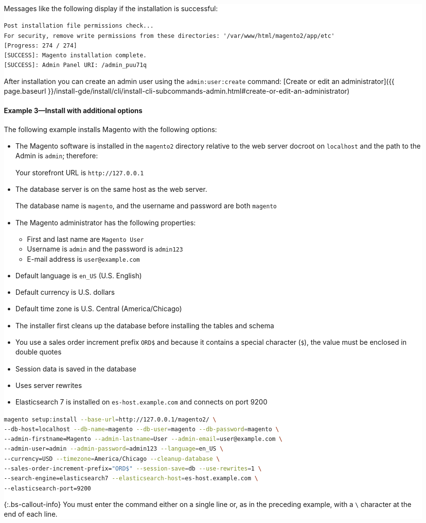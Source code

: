 Messages like the following display if the installation is successful:

```terminal
Post installation file permissions check...
For security, remove write permissions from these directories: '/var/www/html/magento2/app/etc'
[Progress: 274 / 274]
[SUCCESS]: Magento installation complete.
[SUCCESS]: Admin Panel URI: /admin_puu71q
```

After installation you can create an admin user using the `admin:user:create` command:
[Create or edit an administrator]({{ page.baseurl }}/install-gde/install/cli/install-cli-subcommands-admin.html#create-or-edit-an-administrator)

#### Example 3—Install with additional options

The following example installs Magento with the following options:

*  The Magento software is installed in the `magento2` directory relative to the web server docroot on `localhost` and the path to the Admin is `admin`; therefore:

   Your storefront URL is `http://127.0.0.1`

*  The database server is on the same host as the web server.

   The database name is `magento`, and the username and password are both `magento`

*  The Magento administrator has the following properties:

   *  First and last name are `Magento User`
   *  Username is `admin` and the password is `admin123`
   *  E-mail address is `user@example.com`

*  Default language is `en_US` (U.S. English)
*  Default currency is U.S. dollars
*  Default time zone is U.S. Central (America/Chicago)
*  The installer first cleans up the database before installing the tables and schema
*  You use a sales order increment prefix `ORD$` and because it contains a special character (`$`), the value must be enclosed in double quotes
*  Session data is saved in the database
*  Uses server rewrites
*  Elasticsearch 7 is installed on `es-host.example.com` and connects on port 9200

```bash
magento setup:install --base-url=http://127.0.0.1/magento2/ \
--db-host=localhost --db-name=magento --db-user=magento --db-password=magento \
--admin-firstname=Magento --admin-lastname=User --admin-email=user@example.com \
--admin-user=admin --admin-password=admin123 --language=en_US \
--currency=USD --timezone=America/Chicago --cleanup-database \
--sales-order-increment-prefix="ORD$" --session-save=db --use-rewrites=1 \
--search-engine=elasticsearch7 --elasticsearch-host=es-host.example.com \
--elasticsearch-port=9200
```

{:.bs-callout-info}
You must enter the command either on a single line or, as in the preceding example, with a `\` character at the end of each line.
